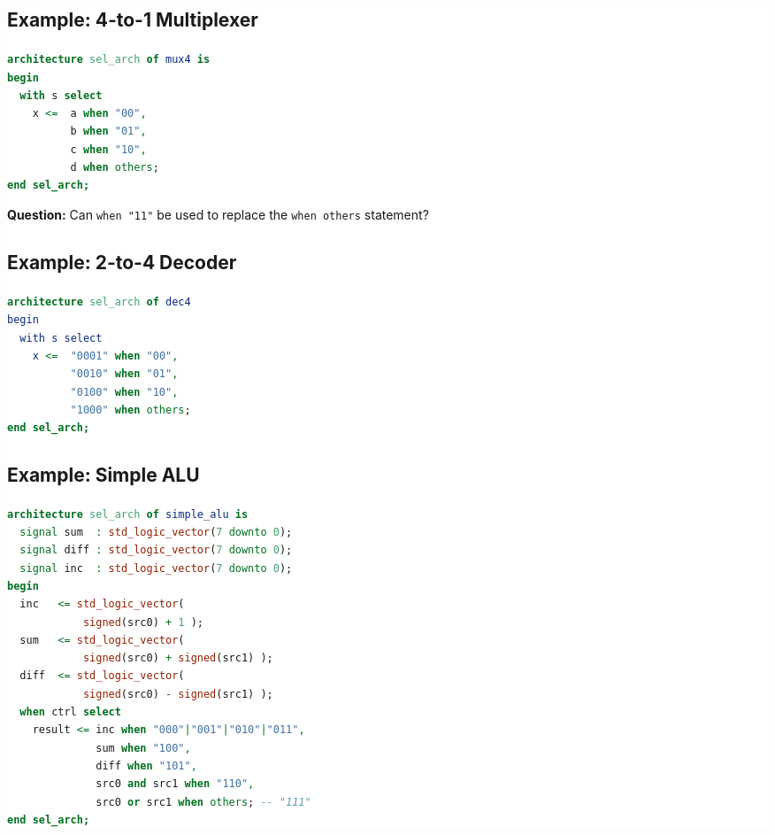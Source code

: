 
## Example: 4-to-1 Multiplexer

```vhdl
architecture sel_arch of mux4 is
begin
  with s select
    x <=  a when "00",
          b when "01",
          c when "10",
          d when others;
end sel_arch;
```

**Question:** Can `when "11"` be used to replace the `when others` statement?


## Example: 2-to-4 Decoder

```vhdl
architecture sel_arch of dec4
begin
  with s select
    x <=  "0001" when "00",
          "0010" when "01",
          "0100" when "10",
          "1000" when others;
end sel_arch;
```


## Example: Simple ALU

```vhdl
architecture sel_arch of simple_alu is
  signal sum  : std_logic_vector(7 downto 0);
  signal diff : std_logic_vector(7 downto 0);
  signal inc  : std_logic_vector(7 downto 0);
begin
  inc   <= std_logic_vector(
            signed(src0) + 1 );
  sum   <= std_logic_vector(
            signed(src0) + signed(src1) );
  diff  <= std_logic_vector(
            signed(src0) - signed(src1) );
  when ctrl select
    result <= inc when "000"|"001"|"010"|"011",
              sum when "100",
              diff when "101",
              src0 and src1 when "110",
              src0 or src1 when others; -- "111"
end sel_arch;
```
